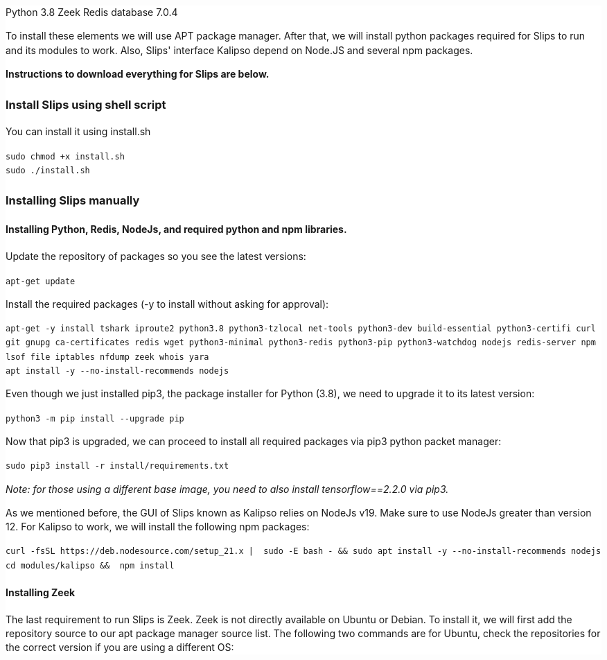 Python 3.8
Zeek
Redis database 7.0.4

To install these elements we will use APT package manager. After that, we will install python packages required for Slips to run and its modules to work. Also, Slips' interface Kalipso depend on Node.JS and several npm packages. 




**Instructions to download everything for Slips are below.**
<br>

### Install Slips using shell script
You can install it using install.sh

	sudo chmod +x install.sh
	sudo ./install.sh


### Installing Slips manually
#### Installing Python, Redis, NodeJs, and required python and npm libraries.

Update the repository of packages so you see the latest versions:

	apt-get update
	
Install the required packages (-y to install without asking for approval):

    apt-get -y install tshark iproute2 python3.8 python3-tzlocal net-tools python3-dev build-essential python3-certifi curl git gnupg ca-certificates redis wget python3-minimal python3-redis python3-pip python3-watchdog nodejs redis-server npm lsof file iptables nfdump zeek whois yara
    apt install -y --no-install-recommends nodejs
	
Even though we just installed pip3, the package installer for Python (3.8), we need to upgrade it to its latest version:

	python3 -m pip install --upgrade pip

Now that pip3 is upgraded, we can proceed to install all required packages via pip3 python packet manager:

	sudo pip3 install -r install/requirements.txt

_Note: for those using a different base image, you need to also install tensorflow==2.2.0 via pip3._

As we mentioned before, the GUI of Slips known as Kalipso relies on NodeJs v19. Make sure to use NodeJs greater than version 12. For Kalipso to work, we will install the following npm packages:

    curl -fsSL https://deb.nodesource.com/setup_21.x |  sudo -E bash - && sudo apt install -y --no-install-recommends nodejs
    cd modules/kalipso &&  npm install

####  Installing Zeek

The last requirement to run Slips is Zeek. Zeek is not directly available on Ubuntu or Debian. To install it, we will first add the repository source to our apt package manager source list. The following two commands are for Ubuntu, check the repositories for the correct version if you are using a different OS:
